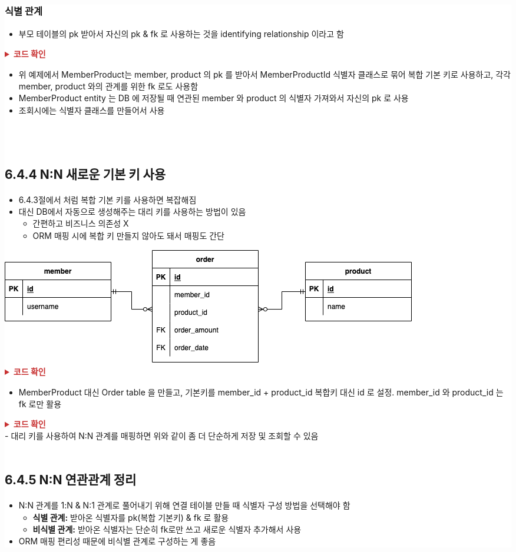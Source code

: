 ### 식별 관계 
- 부모 테이블의 pk 받아서 자신의 pk & fk 로 사용하는 것을 identifying relationship 이라고 함
  

<details><summary style="color:rgb(200, 50, 50)"><b>코드 확인</b></summary></details>

- 위 예제에서 MemberProduct는 member, product 의 pk 를 받아서 MemberProductId 식별자 클래스로 묶어 복합 기본 키로 사용하고, 각각 member, product 와의 관계를 위한 fk 로도 사용함
- MemberProduct entity 는 DB 에 저장될 때 연관된 member 와 product 의 식별자 가져와서 자신의 pk 로 사용
- 조회시에는 식별자 클래스를 만들어서 사용

<br/>
<br/>

## 6.4.4 N:N 새로운 기본 키 사용
- 6.4.3절에서 처럼 복합 기본 키를 사용하면 복잡해짐
- 대신 DB에서 자동으로 생성해주는 대리 키를 사용하는 방법이 있음
  - 간편하고 비즈니스 의존성 X
  - ORM 매핑 시에 복합 키 만들지 않아도 돼서 매핑도 간단

<img src="/assets/img/jpa_study/ch.6/pic-6-12.png">

<details><summary style="color:rgb(200, 50, 50)"><b>코드 확인</b></summary></details>

- MemberProduct 대신 Order table 을 만들고, 기본키를 member_id + product_id 복합키 대신 id 로 설정. member_id 와 product_id 는 fk 로만 활용


<details><summary style="color:rgb(200, 50, 50)"><b>코드 확인</b></summary></details>
- 대리 키를 사용하여 N:N 관계를 매핑하면 위와 같이 좀 더 단순하게 저장 및 조회할 수 있음

<br/>
<br/>

## 6.4.5 N:N 연관관계 정리
- N:N 관계를 1:N & N:1 관계로 풀어내기 위해 연결 테이블 만들 때 식별자 구성 방법을 선택해야 함
  - **식별 관계:** 받아온 식별자를 pk(복합 기본키) & fk 로 활용
  - **비식별 관계:** 받아온 식별자는 단순히 fk로만 쓰고 새로운 식별자 추가해서 사용
- ORM 매핑 편리성 때문에 비식별 관계로 구성하는 게 좋음